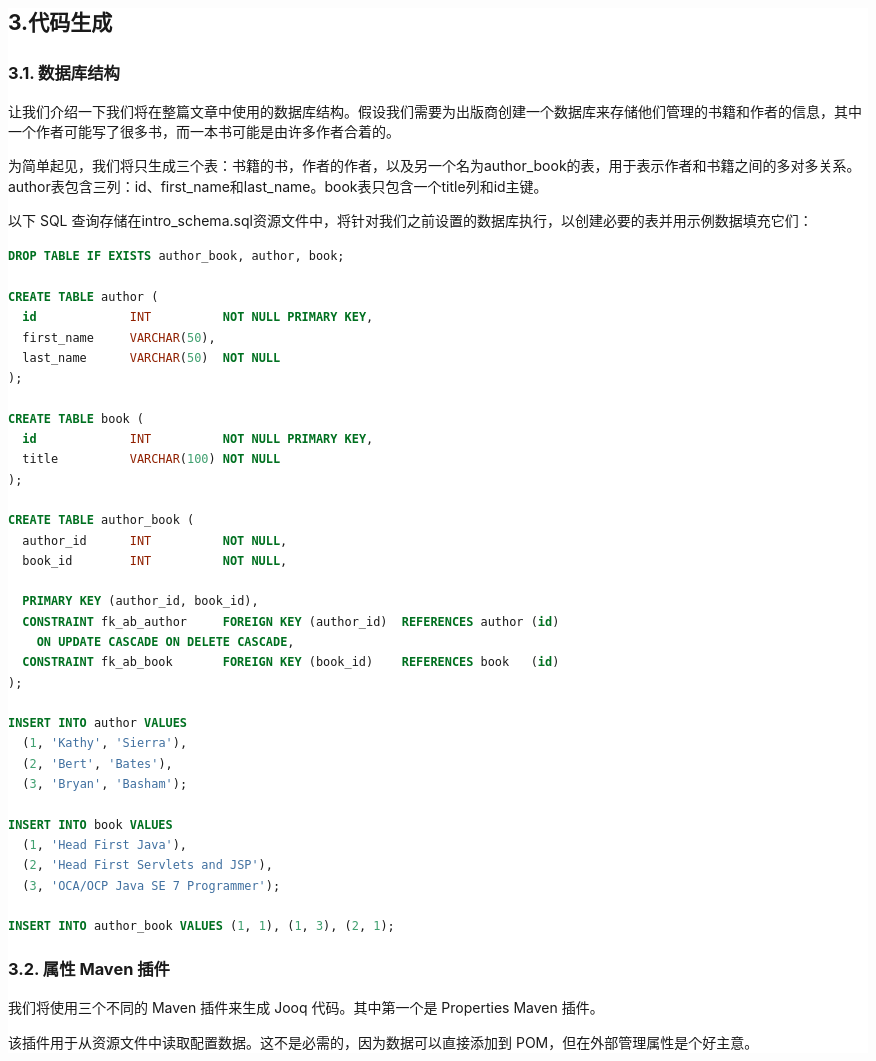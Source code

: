 ## 3.代码生成

### 3.1. 数据库结构

让我们介绍一下我们将在整篇文章中使用的数据库结构。假设我们需要为出版商创建一个数据库来存储他们管理的书籍和作者的信息，其中一个作者可能写了很多书，而一本书可能是由许多作者合着的。

为简单起见，我们将只生成三个表：书籍的书，作者的作者，以及另一个名为author_book的表，用于表示作者和书籍之间的多对多关系。author表包含三列：id、first_name和last_name。book表只包含一个title列和id主键。

以下 SQL 查询存储在intro_schema.sql资源文件中，将针对我们之前设置的数据库执行，以创建必要的表并用示例数据填充它们：

```sql
DROP TABLE IF EXISTS author_book, author, book;

CREATE TABLE author (
  id             INT          NOT NULL PRIMARY KEY,
  first_name     VARCHAR(50),
  last_name      VARCHAR(50)  NOT NULL
);

CREATE TABLE book (
  id             INT          NOT NULL PRIMARY KEY,
  title          VARCHAR(100) NOT NULL
);

CREATE TABLE author_book (
  author_id      INT          NOT NULL,
  book_id        INT          NOT NULL,
  
  PRIMARY KEY (author_id, book_id),
  CONSTRAINT fk_ab_author     FOREIGN KEY (author_id)  REFERENCES author (id)  
    ON UPDATE CASCADE ON DELETE CASCADE,
  CONSTRAINT fk_ab_book       FOREIGN KEY (book_id)    REFERENCES book   (id)
);

INSERT INTO author VALUES 
  (1, 'Kathy', 'Sierra'), 
  (2, 'Bert', 'Bates'), 
  (3, 'Bryan', 'Basham');

INSERT INTO book VALUES 
  (1, 'Head First Java'), 
  (2, 'Head First Servlets and JSP'),
  (3, 'OCA/OCP Java SE 7 Programmer');

INSERT INTO author_book VALUES (1, 1), (1, 3), (2, 1);
```

### 3.2. 属性 Maven 插件

我们将使用三个不同的 Maven 插件来生成 Jooq 代码。其中第一个是 Properties Maven 插件。

该插件用于从资源文件中读取配置数据。这不是必需的，因为数据可以直接添加到 POM，但在外部管理属性是个好主意。
